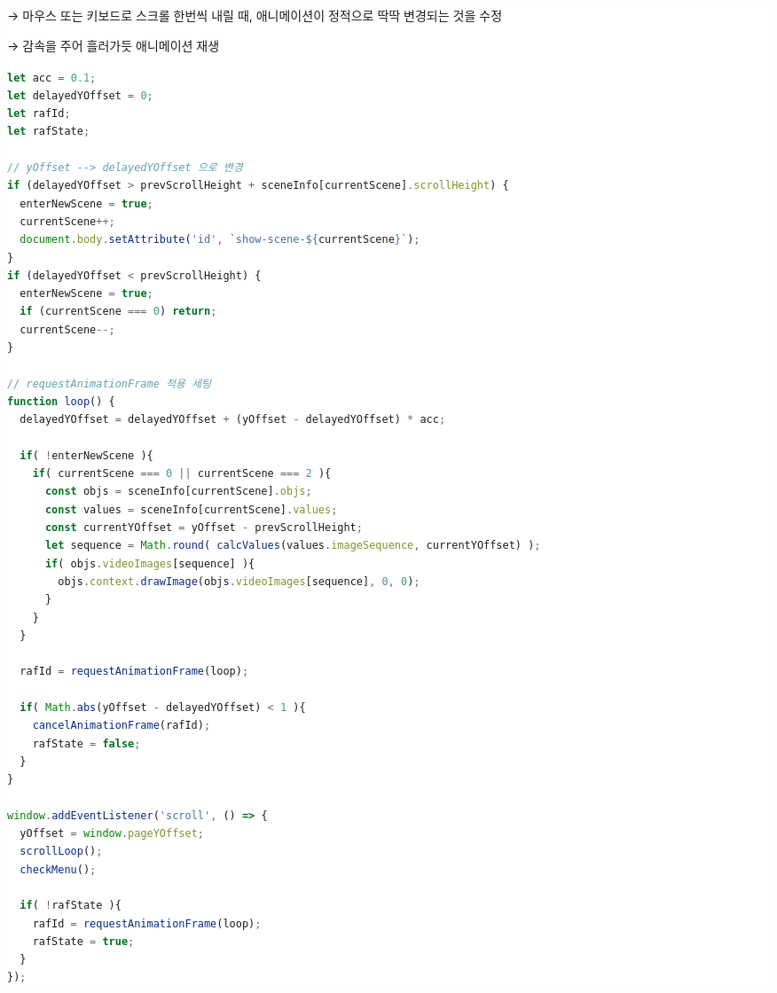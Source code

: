 → 마우스 또는 키보드로 스크롤 한번씩 내릴 때, 애니메이션이 정적으로 딱딱 변경되는 것을 수정

→ 감속을 주어 흘러가듯 애니메이션 재생

```jsx
let acc = 0.1;
let delayedYOffset = 0;
let rafId;
let rafState;

// yOffset --> delayedYOffset 으로 변경
if (delayedYOffset > prevScrollHeight + sceneInfo[currentScene].scrollHeight) {
  enterNewScene = true;
  currentScene++;
  document.body.setAttribute('id', `show-scene-${currentScene}`);
}
if (delayedYOffset < prevScrollHeight) {
  enterNewScene = true;
  if (currentScene === 0) return;
  currentScene--;
}

// requestAnimationFrame 적용 세팅
function loop() {
  delayedYOffset = delayedYOffset + (yOffset - delayedYOffset) * acc;

  if( !enterNewScene ){
    if( currentScene === 0 || currentScene === 2 ){
      const objs = sceneInfo[currentScene].objs;
      const values = sceneInfo[currentScene].values;
      const currentYOffset = yOffset - prevScrollHeight;
      let sequence = Math.round( calcValues(values.imageSequence, currentYOffset) );
      if( objs.videoImages[sequence] ){
        objs.context.drawImage(objs.videoImages[sequence], 0, 0);
      }
    }
  }

  rafId = requestAnimationFrame(loop);

  if( Math.abs(yOffset - delayedYOffset) < 1 ){
    cancelAnimationFrame(rafId);
    rafState = false;
  }
}

window.addEventListener('scroll', () => {
  yOffset = window.pageYOffset;
  scrollLoop();
  checkMenu();

  if( !rafState ){
    rafId = requestAnimationFrame(loop); 
    rafState = true;
  }
});
```
